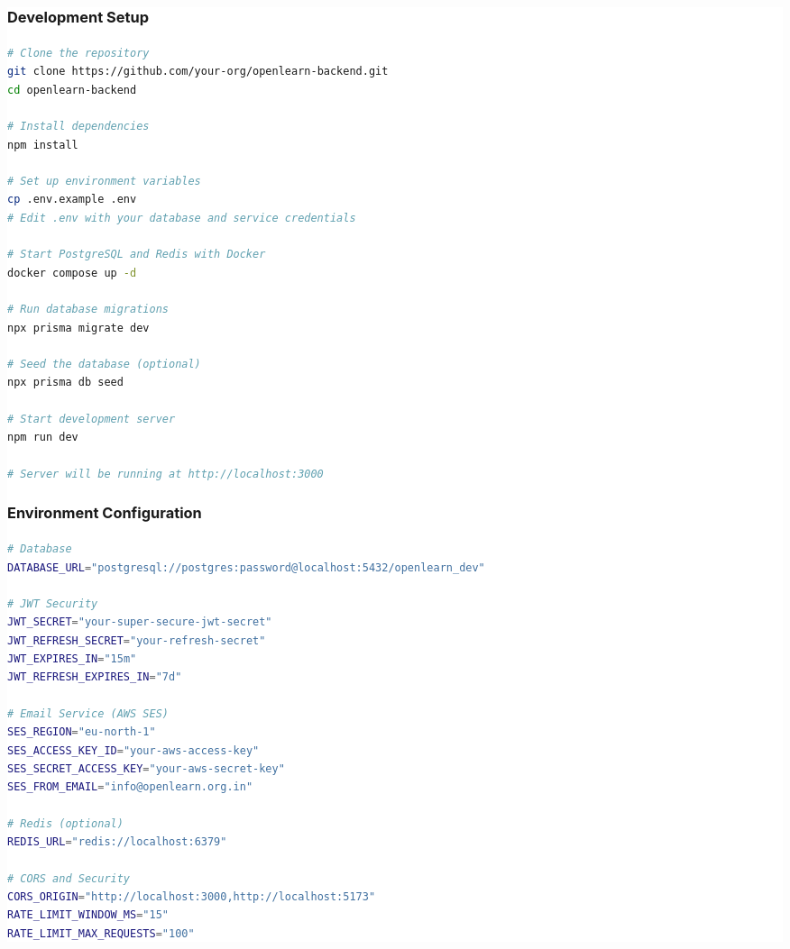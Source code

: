 ### Development Setup

```bash
# Clone the repository
git clone https://github.com/your-org/openlearn-backend.git
cd openlearn-backend

# Install dependencies
npm install

# Set up environment variables
cp .env.example .env
# Edit .env with your database and service credentials

# Start PostgreSQL and Redis with Docker
docker compose up -d

# Run database migrations
npx prisma migrate dev

# Seed the database (optional)
npx prisma db seed

# Start development server
npm run dev

# Server will be running at http://localhost:3000
```

### Environment Configuration

```bash
# Database
DATABASE_URL="postgresql://postgres:password@localhost:5432/openlearn_dev"

# JWT Security
JWT_SECRET="your-super-secure-jwt-secret"
JWT_REFRESH_SECRET="your-refresh-secret"
JWT_EXPIRES_IN="15m"
JWT_REFRESH_EXPIRES_IN="7d"

# Email Service (AWS SES)
SES_REGION="eu-north-1"
SES_ACCESS_KEY_ID="your-aws-access-key"
SES_SECRET_ACCESS_KEY="your-aws-secret-key"
SES_FROM_EMAIL="info@openlearn.org.in"

# Redis (optional)
REDIS_URL="redis://localhost:6379"

# CORS and Security
CORS_ORIGIN="http://localhost:3000,http://localhost:5173"
RATE_LIMIT_WINDOW_MS="15"
RATE_LIMIT_MAX_REQUESTS="100"
```
